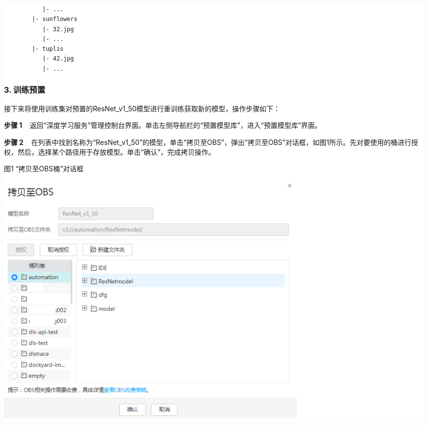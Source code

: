 		       |- ... 
		    |- sunflowers 
		       |- 32.jpg 
		       |- ... 
		    |- tuplis 
		       |- 42.jpg 
		       |- ...

### 3. 训练预置
接下来将使用训练集对预置的ResNet_v1\_50模型进行重训练获取新的模型，操作步骤如下：

**步骤 1**&#160; &#160; 返回“深度学习服务”管理控制台界面。单击左侧导航栏的“预置模型库”，进入“预置模型库”界面。

**步骤 2**&#160; &#160; 在列表中找到名称为“ResNet_v1\_50”的模型，单击“拷贝至OBS”，弹出“拷贝至OBS”对话框，如图1所示。先对要使用的桶进行授权，然后，选择某个路径用于存放模型。单击“确认”，完成拷贝操作。

图1 “拷贝至OBS桶”对话框

<img src="images/模型导入至OBS桶.png" width="600px" />
